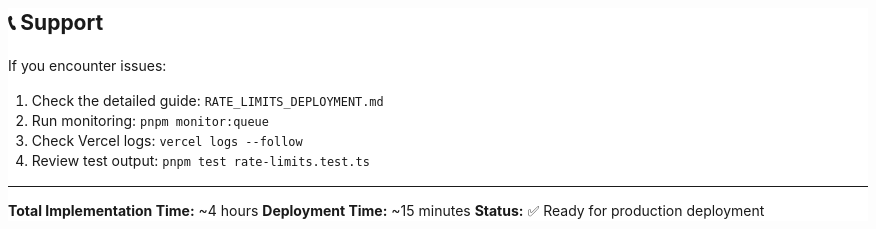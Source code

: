 ## 📞 Support

If you encounter issues:

1. Check the detailed guide: `RATE_LIMITS_DEPLOYMENT.md`
2. Run monitoring: `pnpm monitor:queue`
3. Check Vercel logs: `vercel logs --follow`
4. Review test output: `pnpm test rate-limits.test.ts`

---

**Total Implementation Time:** ~4 hours
**Deployment Time:** ~15 minutes
**Status:** ✅ Ready for production deployment
